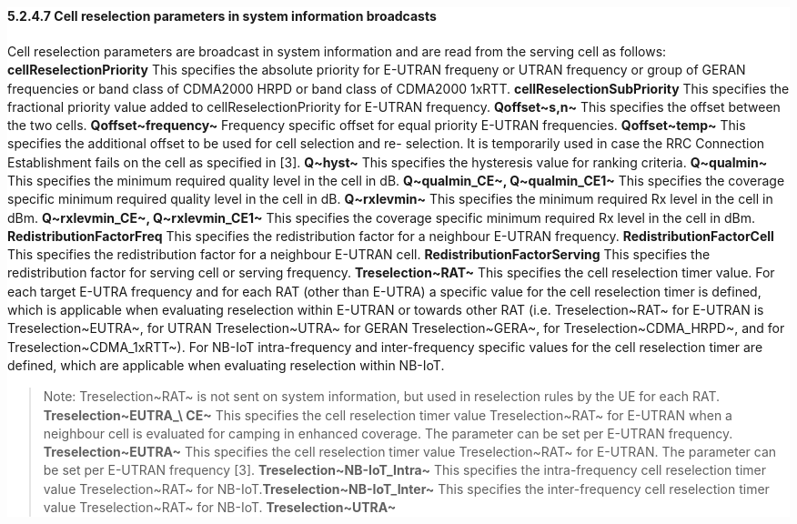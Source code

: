#### 5.2.4.7 Cell reselection parameters in system information broadcasts
Cell reselection parameters are broadcast in system information and are read
from the serving cell as follows:
**cellReselectionPriority**
This specifies the absolute priority for E-UTRAN frequeny or UTRAN frequency
or group of GERAN frequencies or band class of CDMA2000 HRPD or band class of
CDMA2000 1xRTT.
**cellReselectionSubPriority**
This specifies the fractional priority value added to cellReselectionPriority
for E-UTRAN frequency.
**Qoffset~s,n~**
This specifies the offset between the two cells.
**Qoffset~frequency~**
Frequency specific offset for equal priority E-UTRAN frequencies.
**Qoffset~temp~**
This specifies the additional offset to be used for cell selection and re-
selection. It is temporarily used in case the RRC Connection Establishment
fails on the cell as specified in [3].
**Q~hyst~**
This specifies the hysteresis value for ranking criteria.
**Q~qualmin~**
This specifies the minimum required quality level in the cell in dB.
**Q~qualmin_CE~, Q~qualmin_CE1~**
This specifies the coverage specific minimum required quality level in the
cell in dB.
**Q~rxlevmin~**
This specifies the minimum required Rx level in the cell in dBm.
**Q~rxlevmin_CE~, Q~rxlevmin_CE1~**
This specifies the coverage specific minimum required Rx level in the cell in
dBm.
**RedistributionFactorFreq**
This specifies the redistribution factor for a neighbour E-UTRAN frequency.
**RedistributionFactorCell**
This specifies the redistribution factor for a neighbour E-UTRAN cell.
**RedistributionFactorServing**
This specifies the redistribution factor for serving cell or serving
frequency.
**Treselection~RAT~**
This specifies the cell reselection timer value. For each target E-UTRA
frequency and for each RAT (other than E-UTRA) a specific value for the cell
reselection timer is defined, which is applicable when evaluating reselection
within E-UTRAN or towards other RAT (i.e. Treselection~RAT~ for E-UTRAN is
Treselection~EUTRA~, for UTRAN Treselection~UTRA~ for GERAN
Treselection~GERA~, for Treselection~CDMA_HRPD~, and for
Treselection~CDMA_1xRTT~). For NB-IoT intra-frequency and inter-frequency
specific values for the cell reselection timer are defined, which are
applicable when evaluating reselection within NB-IoT.
> Note: Treselection~RAT~ is not sent on system information, but used in
> reselection rules by the UE for each RAT.
**Treselection~EUTRA_\ CE~**
This specifies the cell reselection timer value Treselection~RAT~ for E-UTRAN
when a neighbour cell is evaluated for camping in enhanced coverage. The
parameter can be set per E-UTRAN frequency.
**Treselection~EUTRA~**
This specifies the cell reselection timer value Treselection~RAT~ for E-UTRAN.
The parameter can be set per E-UTRAN frequency [3].
**Treselection~NB-IoT_Intra~**
This specifies the intra-frequency cell reselection timer value
Treselection~RAT~ for NB-IoT.**Treselection~NB-IoT_Inter~**
This specifies the inter-frequency cell reselection timer value
Treselection~RAT~ for NB-IoT.
**Treselection~UTRA~**